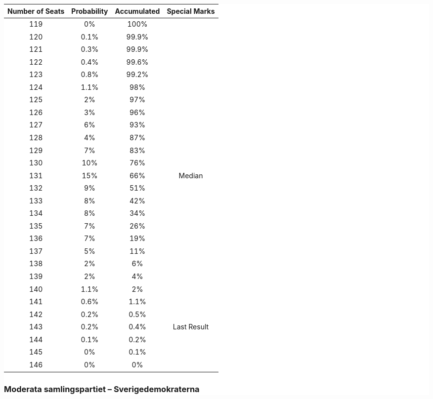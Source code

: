 | Number of Seats | Probability | Accumulated | Special Marks |
|:---------------:|:-----------:|:-----------:|:-------------:|
| 119 | 0% | 100% |  |
| 120 | 0.1% | 99.9% |  |
| 121 | 0.3% | 99.9% |  |
| 122 | 0.4% | 99.6% |  |
| 123 | 0.8% | 99.2% |  |
| 124 | 1.1% | 98% |  |
| 125 | 2% | 97% |  |
| 126 | 3% | 96% |  |
| 127 | 6% | 93% |  |
| 128 | 4% | 87% |  |
| 129 | 7% | 83% |  |
| 130 | 10% | 76% |  |
| 131 | 15% | 66% | Median |
| 132 | 9% | 51% |  |
| 133 | 8% | 42% |  |
| 134 | 8% | 34% |  |
| 135 | 7% | 26% |  |
| 136 | 7% | 19% |  |
| 137 | 5% | 11% |  |
| 138 | 2% | 6% |  |
| 139 | 2% | 4% |  |
| 140 | 1.1% | 2% |  |
| 141 | 0.6% | 1.1% |  |
| 142 | 0.2% | 0.5% |  |
| 143 | 0.2% | 0.4% | Last Result |
| 144 | 0.1% | 0.2% |  |
| 145 | 0% | 0.1% |  |
| 146 | 0% | 0% |  |

### Moderata samlingspartiet – Sverigedemokraterna
